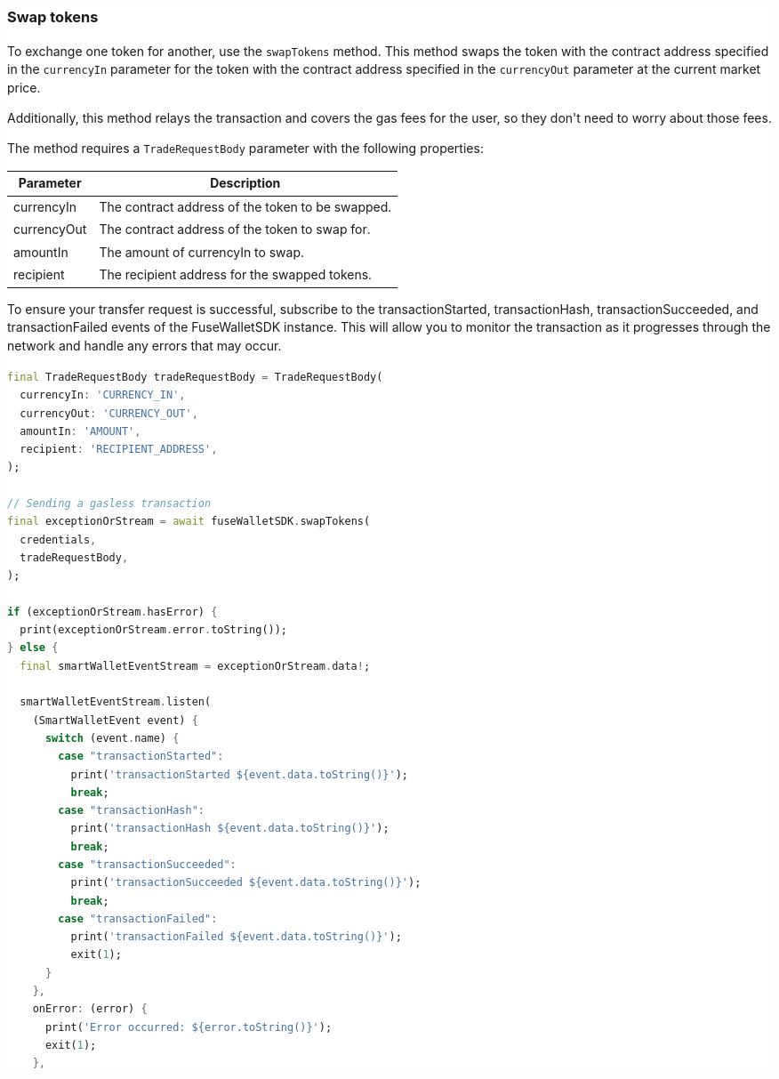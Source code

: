 ### Swap tokens

To exchange one token for another, use the `swapTokens` method. This method swaps the token with the contract address specified in the `currencyIn` parameter for the token with the contract address specified in the `currencyOut` parameter at the current market price.&#x20;

Additionally, this method relays the transaction and covers the gas fees for the user, so they don't need to worry about those fees.

The method requires a `TradeRequestBody` parameter with the following properties:

| Parameter   | Description                                      |
| ----------- | ------------------------------------------------ |
| currencyIn  | The contract address of the token to be swapped. |
| currencyOut | The contract address of the token to swap for.   |
| amountIn    | The amount of currencyIn to swap.                |
| recipient   | The recipient address for the swapped tokens.    |

To ensure your transfer request is successful, subscribe to the transactionStarted, transactionHash, transactionSucceeded, and transactionFailed events of the FuseWalletSDK instance. This will allow you to monitor the transaction as it progresses through the network and handle any errors that may occur.

```dart
final TradeRequestBody tradeRequestBody = TradeRequestBody(
  currencyIn: 'CURRENCY_IN',
  currencyOut: 'CURRENCY_OUT',
  amountIn: 'AMOUNT',
  recipient: 'RECIPIENT_ADDRESS',
);

// Sending a gasless transaction
final exceptionOrStream = await fuseWalletSDK.swapTokens(
  credentials,
  tradeRequestBody,
);

if (exceptionOrStream.hasError) {
  print(exceptionOrStream.error.toString());
} else {
  final smartWalletEventStream = exceptionOrStream.data!;

  smartWalletEventStream.listen(
    (SmartWalletEvent event) {
      switch (event.name) {
        case "transactionStarted":
          print('transactionStarted ${event.data.toString()}');
          break;
        case "transactionHash":
          print('transactionHash ${event.data.toString()}');
          break;
        case "transactionSucceeded":
          print('transactionSucceeded ${event.data.toString()}');
          break;
        case "transactionFailed":
          print('transactionFailed ${event.data.toString()}');
          exit(1);
      }
    },
    onError: (error) {
      print('Error occurred: ${error.toString()}');
      exit(1);
    },
```